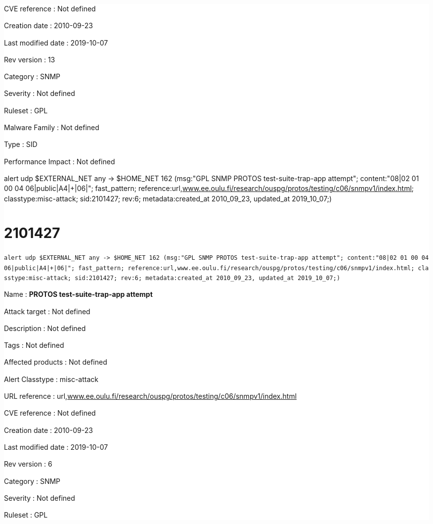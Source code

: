 CVE reference : Not defined

Creation date : 2010-09-23

Last modified date : 2019-10-07

Rev version : 13

Category : SNMP

Severity : Not defined

Ruleset : GPL

Malware Family : Not defined

Type : SID

Performance Impact : Not defined



alert udp $EXTERNAL_NET any -> $HOME_NET 162 (msg:"GPL SNMP PROTOS test-suite-trap-app attempt"; content:"08|02 01 00 04 06|public|A4|+|06|"; fast_pattern; reference:url,www.ee.oulu.fi/research/ouspg/protos/testing/c06/snmpv1/index.html; classtype:misc-attack; sid:2101427; rev:6; metadata:created_at 2010_09_23, updated_at 2019_10_07;)

# 2101427
`alert udp $EXTERNAL_NET any -> $HOME_NET 162 (msg:"GPL SNMP PROTOS test-suite-trap-app attempt"; content:"08|02 01 00 04 06|public|A4|+|06|"; fast_pattern; reference:url,www.ee.oulu.fi/research/ouspg/protos/testing/c06/snmpv1/index.html; classtype:misc-attack; sid:2101427; rev:6; metadata:created_at 2010_09_23, updated_at 2019_10_07;)
` 

Name : **PROTOS test-suite-trap-app attempt** 

Attack target : Not defined

Description : Not defined

Tags : Not defined

Affected products : Not defined

Alert Classtype : misc-attack

URL reference : url,www.ee.oulu.fi/research/ouspg/protos/testing/c06/snmpv1/index.html

CVE reference : Not defined

Creation date : 2010-09-23

Last modified date : 2019-10-07

Rev version : 6

Category : SNMP

Severity : Not defined

Ruleset : GPL
